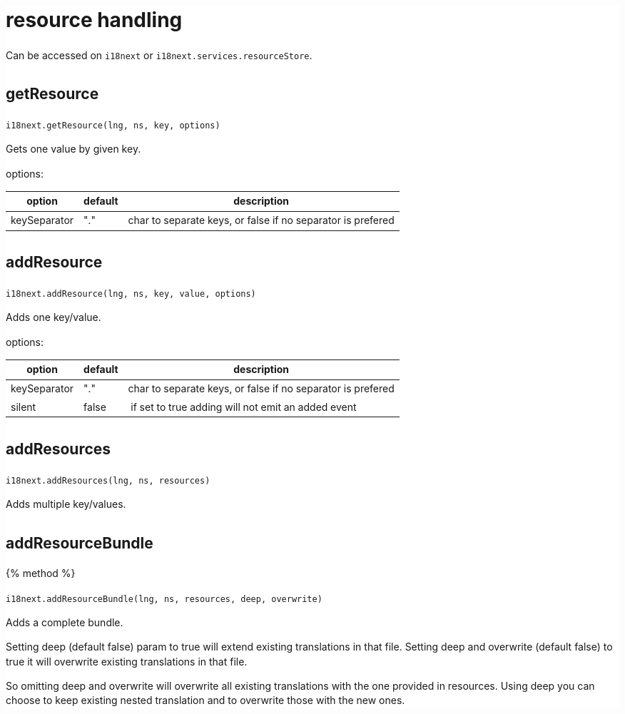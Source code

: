 # resource handling

Can be accessed on `i18next` or `i18next.services.resourceStore`.


## getResource

`i18next.getResource(lng, ns, key, options)`

Gets one value by given key.

options:

option        | default    | description
--------------|----------- | -----------------
keySeparator  | "."   | char to separate keys, or false if no separator is prefered 





## addResource

`i18next.addResource(lng, ns, key, value, options)`

Adds one key/value.

options:

option        | default    | description
--------------|----------- | -----------------
keySeparator  | "."   | char to separate keys, or false if no separator is prefered 
silent        | false | if set to true adding will not emit an added event



## addResources

`i18next.addResources(lng, ns, resources)`

Adds multiple key/values.


## addResourceBundle
{% method %}


`i18next.addResourceBundle(lng, ns, resources, deep, overwrite)`

Adds a complete bundle.

Setting deep (default false) param to true will extend existing translations in that file.
Setting deep and overwrite (default false) to true it will overwrite existing translations in that file.

So omitting deep and overwrite will overwrite all existing translations with the one provided in resources. Using deep you can choose to keep existing nested translation and to overwrite those with the new ones.
